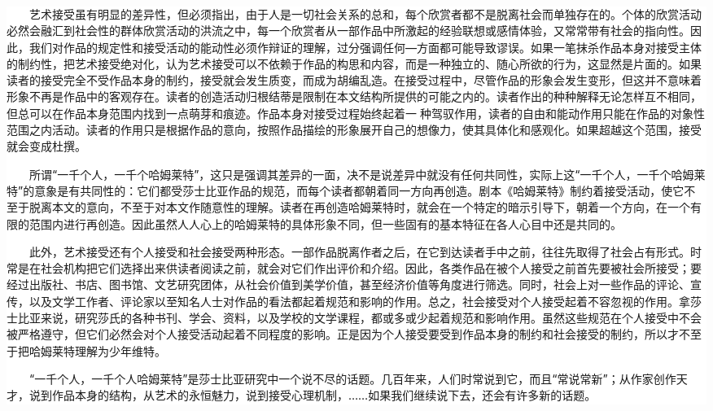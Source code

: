 &emsp;&emsp;艺术接受虽有明显的差异性，但必须指出，由于人是一切社会关系的总和，每个欣赏者都不是脱离社会而单独存在的。个体的欣赏活动必然会融汇到社会性的群体欣赏活动的洪流之中，每一个欣赏者从一部作品中所激起的经验联想或感情体验，又常常带有社会的指向性。因此，我们对作品的规定性和接受活动的能动性必须作辩证的理解，过分强调任何—方面都可能导致谬误。如果一笔抹杀作品本身对接受主体的制约性，把艺术接受绝对化，认为艺术接受可以不依赖于作品的构思和内容，而是一种独立的、随心所欲的行为，这显然是片面的。如果读者的接受完全不受作品本身的制约，接受就会发生质变，而成为胡编乱造。在接受过程中，尽管作品的形象会发生变形，但这并不意味着形象不再是作品中的客观存在。读者的创造活动归根结蒂是限制在本文结构所提供的可能之内的。读者作出的种种解释无论怎样互不相同，但总可以在作品本身范围内找到一点萌芽和痕迹。作品本身对接受过程始终起着一
种驾驭作用，读者的自由和能动作用只能在作品的对象性范围之内活动。读者的作用只是根据作品的意向，按照作品描绘的形象展开自己的想像力，使其具体化和感观化。如果超越这个范围，接受就会变成杜撰。

&emsp;&emsp;所谓“一千个人，一千个哈姆莱特”，这只是强调其差异的一面，决不是说差异中就没有任何共同性，实际上这“一千个人，一千个哈姆莱特”的意象是有共同性的：它们都受莎士比亚作品的规范，而每个读者都朝着同一方向再创造。剧本《哈姆莱特》制约着接受活动，使它不至于脱离本文的意向，不至于对本文作随意性的理解。读者在再创造哈姆莱特时，就会在一个特定的暗示引导下，朝着一个方向，在一个有限的范围内进行再创造。因此虽然人人心上的哈姆莱特的具体形象不同，但一些固有的基本特征在各人心目中还是共同的。

&emsp;&emsp;此外，艺术接受还有个人接受和社会接受两种形态。一部作品脱离作者之后，在它到达读者手中之前，往往先取得了社会占有形式。时常是在社会机构把它们选择出来供读者阅读之前，就会对它们作出评价和介绍。因此，各类作品在被个人接受之前首先要被社会所接受；要经过出版社、书店、图书馆、文艺研究团体，从社会价值到美学价值，甚至经济价值等角度进行筛选。同时，社会上对一些作品的评论、宣传，以及文学工作者、评论家以至知名人士对作品的看法都起着规范和影响的作用。总之，社会接受对个人接受起着不容忽视的作用。拿莎士比亚来说，研究莎氏的各种书刊、学会、资料，以及学校的文学课程，都或多或少起着规范和影响作用。虽然这些规范在个人接受中不会被严格遵守，但它们必然会对个人接受活动起着不同程度的影响。正是因为个人接受要受到作品本身的制约和社会接受的制约，所以才不至于把哈姆莱特理解为少年维特。

&emsp;&emsp;“一千个人，一千个人哈姆莱特”是莎士比亚研究中一个说不尽的话题。几百年来，人们时常说到它，而且“常说常新”；从作家创作天才，说到作品本身的结构，从艺术的永恒魅力，说到接受心理机制，……如果我们继续说下去，还会有许多新的话题。

